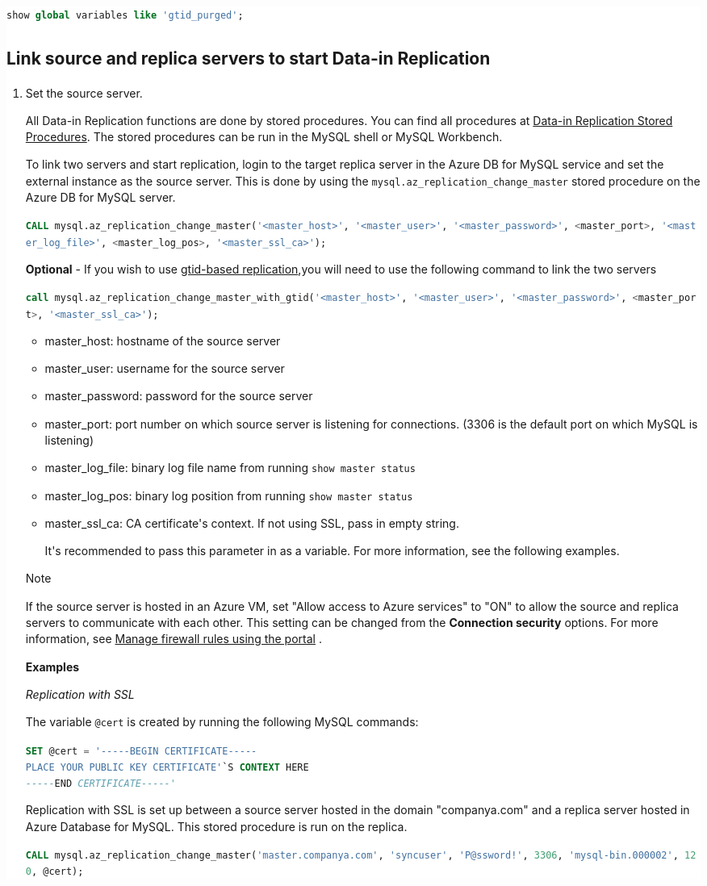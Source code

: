    ```sql
   show global variables like 'gtid_purged';
   ```

## Link source and replica servers to start Data-in Replication

1. Set the source server.

   All Data-in Replication functions are done by stored procedures. You can find all procedures at [Data-in Replication Stored Procedures](./reference-stored-procedures.md). The stored procedures can be run in the MySQL shell or MySQL Workbench.

   To link two servers and start replication, login to the target replica server in the Azure DB for MySQL service and set the external instance as the source server. This is done by using the `mysql.az_replication_change_master` stored procedure on the Azure DB for MySQL server.

   ```sql
   CALL mysql.az_replication_change_master('<master_host>', '<master_user>', '<master_password>', <master_port>, '<master_log_file>', <master_log_pos>, '<master_ssl_ca>');
   ```

   **Optional** - If you wish to use [gtid-based replication](https://dev.mysql.com/doc/mysql-replication-excerpt/5.7/en/replication-gtids-concepts.html),you will need to use the following command to link the two servers

    ```sql
   call mysql.az_replication_change_master_with_gtid('<master_host>', '<master_user>', '<master_password>', <master_port>, '<master_ssl_ca>');
   ```

   - master_host: hostname of the source server
   - master_user: username for the source server
   - master_password: password for the source server
   - master_port: port number on which source server is listening for connections. (3306 is the default port on which MySQL is listening)
   - master_log_file: binary log file name from running `show master status`
   - master_log_pos: binary log position from running `show master status`
   - master_ssl_ca: CA certificate's context. If not using SSL, pass in empty string.

     It's recommended to pass this parameter in as a variable. For more information, see the following examples.

   > [!NOTE]
   > If the source server is hosted in an Azure VM, set "Allow access to Azure services" to "ON" to allow the source and replica servers to communicate with each other. This setting can be changed from the **Connection security** options. For more information, see [Manage firewall rules using the portal](howto-manage-firewall-using-portal.md) .

   **Examples**

   *Replication with SSL*

   The variable `@cert` is created by running the following MySQL commands:

      ```sql
      SET @cert = '-----BEGIN CERTIFICATE-----
      PLACE YOUR PUBLIC KEY CERTIFICATE'`S CONTEXT HERE
      -----END CERTIFICATE-----'
      ```

   Replication with SSL is set up between a source server hosted in the domain "companya.com" and a replica server hosted in Azure Database for MySQL. This stored procedure is run on the replica.

      ```sql
      CALL mysql.az_replication_change_master('master.companya.com', 'syncuser', 'P@ssword!', 3306, 'mysql-bin.000002', 120, @cert);
   ```